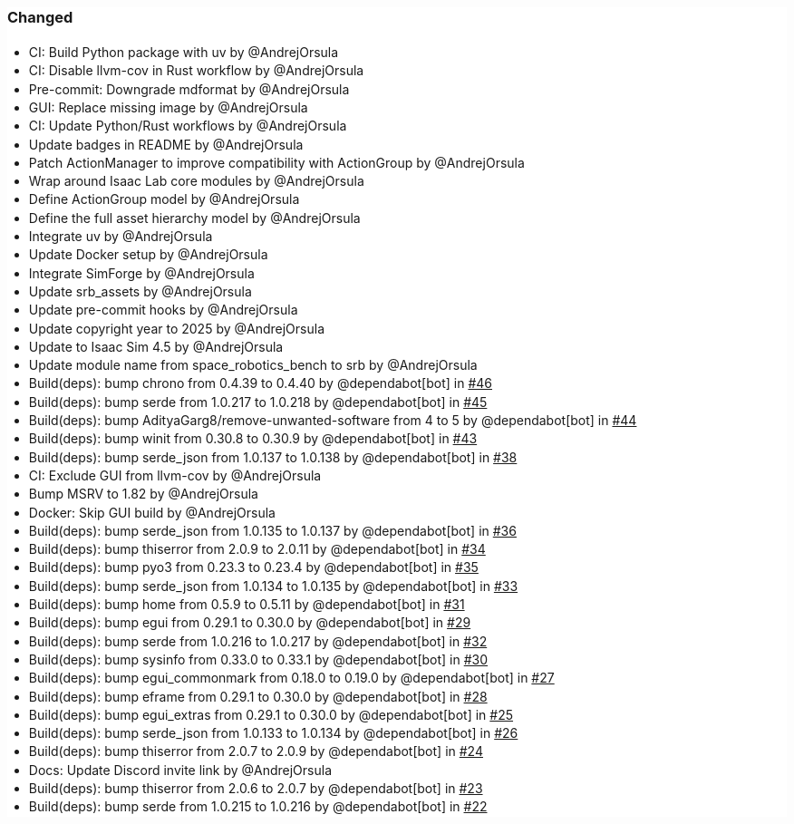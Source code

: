 ### Changed
- CI: Build Python package with uv by @AndrejOrsula
- CI: Disable llvm-cov in Rust workflow by @AndrejOrsula
- Pre-commit: Downgrade mdformat by @AndrejOrsula
- GUI: Replace missing image by @AndrejOrsula
- CI: Update Python/Rust workflows by @AndrejOrsula
- Update badges in README by @AndrejOrsula
- Patch ActionManager to improve compatibility with ActionGroup by @AndrejOrsula
- Wrap around Isaac Lab core modules by @AndrejOrsula
- Define ActionGroup model by @AndrejOrsula
- Define the full asset hierarchy model by @AndrejOrsula
- Integrate uv by @AndrejOrsula
- Update Docker setup by @AndrejOrsula
- Integrate SimForge by @AndrejOrsula
- Update srb_assets by @AndrejOrsula
- Update pre-commit hooks by @AndrejOrsula
- Update copyright year to 2025 by @AndrejOrsula
- Update to Isaac Sim 4.5 by @AndrejOrsula
- Update module name from space_robotics_bench to srb by @AndrejOrsula
- Build(deps): bump chrono from 0.4.39 to 0.4.40 by @dependabot[bot] in [#46](https://github.com/AndrejOrsula/space_robotics_bench/pull/46)
- Build(deps): bump serde from 1.0.217 to 1.0.218 by @dependabot[bot] in [#45](https://github.com/AndrejOrsula/space_robotics_bench/pull/45)
- Build(deps): bump AdityaGarg8/remove-unwanted-software from 4 to 5 by @dependabot[bot] in [#44](https://github.com/AndrejOrsula/space_robotics_bench/pull/44)
- Build(deps): bump winit from 0.30.8 to 0.30.9 by @dependabot[bot] in [#43](https://github.com/AndrejOrsula/space_robotics_bench/pull/43)
- Build(deps): bump serde_json from 1.0.137 to 1.0.138 by @dependabot[bot] in [#38](https://github.com/AndrejOrsula/space_robotics_bench/pull/38)
- CI: Exclude GUI from llvm-cov by @AndrejOrsula
- Bump MSRV to 1.82 by @AndrejOrsula
- Docker: Skip GUI build by @AndrejOrsula
- Build(deps): bump serde_json from 1.0.135 to 1.0.137 by @dependabot[bot] in [#36](https://github.com/AndrejOrsula/space_robotics_bench/pull/36)
- Build(deps): bump thiserror from 2.0.9 to 2.0.11 by @dependabot[bot] in [#34](https://github.com/AndrejOrsula/space_robotics_bench/pull/34)
- Build(deps): bump pyo3 from 0.23.3 to 0.23.4 by @dependabot[bot] in [#35](https://github.com/AndrejOrsula/space_robotics_bench/pull/35)
- Build(deps): bump serde_json from 1.0.134 to 1.0.135 by @dependabot[bot] in [#33](https://github.com/AndrejOrsula/space_robotics_bench/pull/33)
- Build(deps): bump home from 0.5.9 to 0.5.11 by @dependabot[bot] in [#31](https://github.com/AndrejOrsula/space_robotics_bench/pull/31)
- Build(deps): bump egui from 0.29.1 to 0.30.0 by @dependabot[bot] in [#29](https://github.com/AndrejOrsula/space_robotics_bench/pull/29)
- Build(deps): bump serde from 1.0.216 to 1.0.217 by @dependabot[bot] in [#32](https://github.com/AndrejOrsula/space_robotics_bench/pull/32)
- Build(deps): bump sysinfo from 0.33.0 to 0.33.1 by @dependabot[bot] in [#30](https://github.com/AndrejOrsula/space_robotics_bench/pull/30)
- Build(deps): bump egui_commonmark from 0.18.0 to 0.19.0 by @dependabot[bot] in [#27](https://github.com/AndrejOrsula/space_robotics_bench/pull/27)
- Build(deps): bump eframe from 0.29.1 to 0.30.0 by @dependabot[bot] in [#28](https://github.com/AndrejOrsula/space_robotics_bench/pull/28)
- Build(deps): bump egui_extras from 0.29.1 to 0.30.0 by @dependabot[bot] in [#25](https://github.com/AndrejOrsula/space_robotics_bench/pull/25)
- Build(deps): bump serde_json from 1.0.133 to 1.0.134 by @dependabot[bot] in [#26](https://github.com/AndrejOrsula/space_robotics_bench/pull/26)
- Build(deps): bump thiserror from 2.0.7 to 2.0.9 by @dependabot[bot] in [#24](https://github.com/AndrejOrsula/space_robotics_bench/pull/24)
- Docs: Update Discord invite link by @AndrejOrsula
- Build(deps): bump thiserror from 2.0.6 to 2.0.7 by @dependabot[bot] in [#23](https://github.com/AndrejOrsula/space_robotics_bench/pull/23)
- Build(deps): bump serde from 1.0.215 to 1.0.216 by @dependabot[bot] in [#22](https://github.com/AndrejOrsula/space_robotics_bench/pull/22)

[0.0.2]: https://github.com/AndrejOrsula/space_robotics_bench/compare/0.0.1..0.0.2